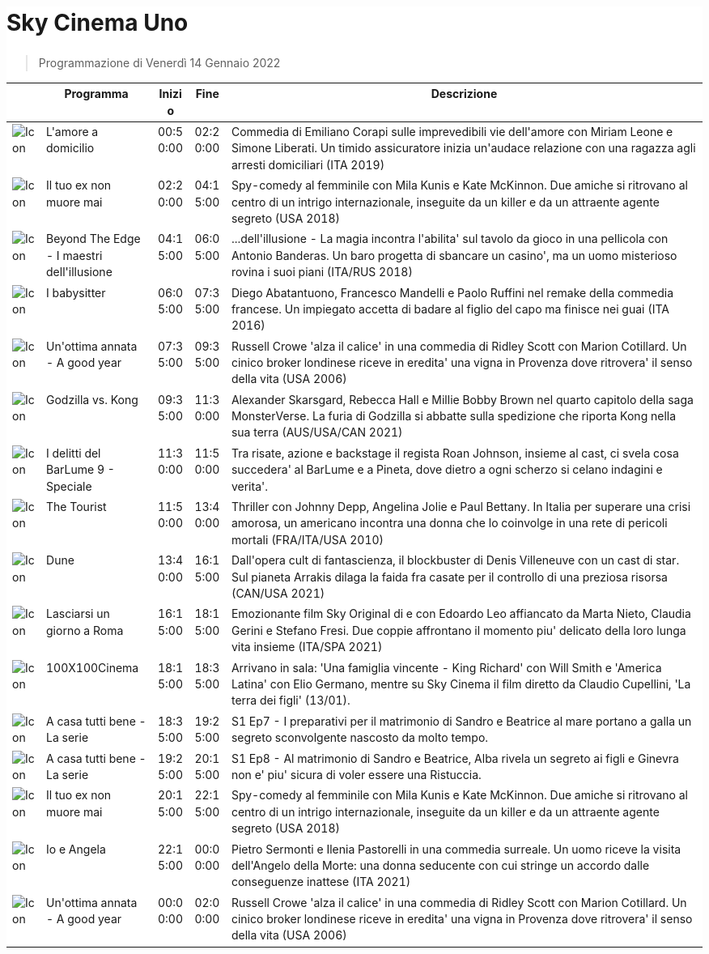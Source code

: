 # Sky Cinema Uno
> Programmazione di Venerdì 14 Gennaio 2022

||Programma|Inizio|Fine|Descrizione|
|---|---|---|---|---|
|![Icon](https://guidatv.sky.it/uuid/3c0ae114-b2b3-4a8f-8747-0f38fe1ab043/cover?md5ChecksumParam=81e1e496dcc1f4e8c166f8616ea87bea)|L&#039;amore a domicilio|00:50:00|02:20:00|Commedia di Emiliano Corapi sulle imprevedibili vie dell&#039;amore con Miriam Leone e Simone Liberati. Un timido assicuratore inizia un&#039;audace relazione con una ragazza agli arresti domiciliari (ITA 2019)
|![Icon](https://guidatv.sky.it/uuid/3b9d2a09-e3b6-4aba-a8e6-5867b5c4c8d1/cover?md5ChecksumParam=f7e088138e780e58af948143b627af8f)|Il tuo ex non muore mai|02:20:00|04:15:00|Spy-comedy al femminile con Mila Kunis e Kate McKinnon. Due amiche si ritrovano al centro di un intrigo internazionale, inseguite da un killer e da un attraente agente segreto (USA 2018)
|![Icon](https://guidatv.sky.it/uuid/60affd13-a8dc-4769-8c79-4ea653f256b9/cover?md5ChecksumParam=b7477a2e51148a704896f08b59797135)|Beyond The Edge - I maestri dell&#039;illusione|04:15:00|06:05:00|...dell&#039;illusione - La magia incontra l&#039;abilita&#039; sul tavolo da gioco in una pellicola con Antonio Banderas. Un baro progetta di sbancare un casino&#039;, ma un uomo misterioso rovina i suoi piani (ITA/RUS 2018)
|![Icon](https://guidatv.sky.it/uuid/954d0d11-969e-4c45-b539-1bbfd6a01390/cover?md5ChecksumParam=ddd7868a0bd3fdb05c5b3c967e4d46e3)|I babysitter|06:05:00|07:35:00|Diego Abatantuono, Francesco Mandelli e Paolo Ruffini nel remake della commedia francese. Un impiegato accetta di badare al figlio del capo ma finisce nei guai (ITA 2016)
|![Icon](https://guidatv.sky.it/uuid/79596388-63c4-42e0-9d61-545abe9099da/cover?md5ChecksumParam=ddff63bcc55d9e8f7ede199cb478cc7e)|Un&#039;ottima annata - A good year|07:35:00|09:35:00|Russell Crowe &#039;alza il calice&#039; in una commedia di Ridley Scott con Marion Cotillard. Un cinico broker londinese riceve in eredita&#039; una vigna in Provenza dove ritrovera&#039; il senso della vita (USA 2006)
|![Icon](https://guidatv.sky.it/uuid/b649c10f-b290-435e-bb19-ca6f4eb10006/cover?md5ChecksumParam=68d4a8b3638e8a19fd7b14c5e351224b)|Godzilla vs. Kong|09:35:00|11:30:00|Alexander Skarsgard, Rebecca Hall e Millie Bobby Brown nel quarto capitolo della saga MonsterVerse. La furia di Godzilla si abbatte sulla spedizione che riporta Kong nella sua terra (AUS/USA/CAN 2021)
|![Icon](https://guidatv.sky.it/uuid/cinema_cover_fw80PnTFw.png)|I delitti del BarLume 9 - Speciale|11:30:00|11:50:00|Tra risate, azione e backstage il regista Roan Johnson, insieme al cast, ci svela cosa succedera&#039; al BarLume e a Pineta, dove dietro a ogni scherzo si celano indagini e verita&#039;.
|![Icon](https://guidatv.sky.it/uuid/13f7f91c-88a5-4ab4-a3df-c9e2ba4ffc9a/cover?md5ChecksumParam=5ee69add42bae7e79bef3463665ca385)|The Tourist|11:50:00|13:40:00|Thriller con Johnny Depp, Angelina Jolie e Paul Bettany. In Italia per superare una crisi amorosa, un americano incontra una donna che lo coinvolge in una rete di pericoli mortali (FRA/ITA/USA 2010)
|![Icon](https://guidatv.sky.it/uuid/e6bff8a9-252a-4759-9242-16b3dcba42cc/cover?md5ChecksumParam=3334fd22ff810cfefe9a9b6c2ffa3435)|Dune|13:40:00|16:15:00|Dall&#039;opera cult di fantascienza, il blockbuster di Denis Villeneuve con un cast di star. Sul pianeta Arrakis dilaga la faida fra casate per il controllo di una preziosa risorsa (CAN/USA 2021)
|![Icon](https://guidatv.sky.it/uuid/b0b67528-f4eb-495e-a6e6-3f8a1ac89f2c/cover?md5ChecksumParam=b1069bbec80c4cdaf5b437c63ce49fe9)|Lasciarsi un giorno a Roma|16:15:00|18:15:00|Emozionante film Sky Original di e con Edoardo Leo affiancato da Marta Nieto, Claudia Gerini e Stefano Fresi. Due coppie affrontano il momento piu&#039; delicato della loro lunga vita insieme (ITA/SPA 2021)
|![Icon](https://guidatv.sky.it/uuid/cinema_cover_fw80PnTFw.png)|100X100Cinema|18:15:00|18:35:00|Arrivano in sala: &#039;Una famiglia vincente - King Richard&#039; con Will Smith e &#039;America Latina&#039; con Elio Germano, mentre su Sky Cinema il film diretto da Claudio Cupellini, &#039;La terra dei figli&#039; (13/01).
|![Icon](https://guidatv.sky.it/uuid/788b35a2-3f44-4dd1-90e3-7b87ee5b5dbf/cover?md5ChecksumParam=c2e93a9add1a9ed90f8e322877cf6d25)|A casa tutti bene - La serie|18:35:00|19:25:00|S1 Ep7 - I preparativi per il matrimonio di Sandro e Beatrice al mare portano a galla un segreto sconvolgente nascosto da molto tempo.
|![Icon](https://guidatv.sky.it/uuid/af65432e-faa4-49bd-a04c-84e9589395cc/cover?md5ChecksumParam=c2e93a9add1a9ed90f8e322877cf6d25)|A casa tutti bene - La serie|19:25:00|20:15:00|S1 Ep8 - Al matrimonio di Sandro e Beatrice, Alba rivela un segreto ai figli e Ginevra non e&#039; piu&#039; sicura di voler essere una Ristuccia.
|![Icon](https://guidatv.sky.it/uuid/3b9d2a09-e3b6-4aba-a8e6-5867b5c4c8d1/cover?md5ChecksumParam=f7e088138e780e58af948143b627af8f)|Il tuo ex non muore mai|20:15:00|22:15:00|Spy-comedy al femminile con Mila Kunis e Kate McKinnon. Due amiche si ritrovano al centro di un intrigo internazionale, inseguite da un killer e da un attraente agente segreto (USA 2018)
|![Icon](https://guidatv.sky.it/uuid/ec57d331-2c5b-49af-9ad8-a41d2c351b78/cover?md5ChecksumParam=066532de9c48c1d155877d39bd7c2705)|Io e Angela|22:15:00|00:00:00|Pietro Sermonti e Ilenia Pastorelli in una commedia surreale. Un uomo riceve la visita dell&#039;Angelo della Morte: una donna seducente con cui stringe un accordo dalle conseguenze inattese (ITA 2021)
|![Icon](https://guidatv.sky.it/uuid/79596388-63c4-42e0-9d61-545abe9099da/cover?md5ChecksumParam=ddff63bcc55d9e8f7ede199cb478cc7e)|Un&#039;ottima annata - A good year|00:00:00|02:00:00|Russell Crowe &#039;alza il calice&#039; in una commedia di Ridley Scott con Marion Cotillard. Un cinico broker londinese riceve in eredita&#039; una vigna in Provenza dove ritrovera&#039; il senso della vita (USA 2006)